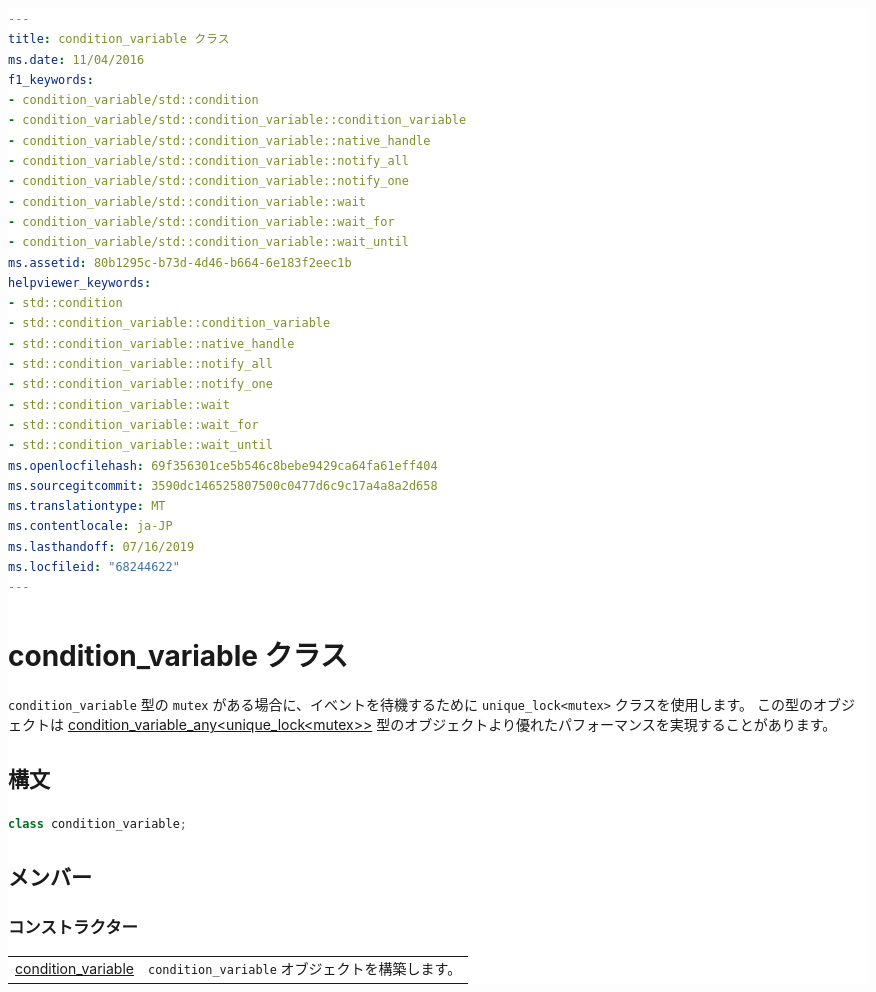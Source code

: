 ```yaml
---
title: condition_variable クラス
ms.date: 11/04/2016
f1_keywords:
- condition_variable/std::condition
- condition_variable/std::condition_variable::condition_variable
- condition_variable/std::condition_variable::native_handle
- condition_variable/std::condition_variable::notify_all
- condition_variable/std::condition_variable::notify_one
- condition_variable/std::condition_variable::wait
- condition_variable/std::condition_variable::wait_for
- condition_variable/std::condition_variable::wait_until
ms.assetid: 80b1295c-b73d-4d46-b664-6e183f2eec1b
helpviewer_keywords:
- std::condition
- std::condition_variable::condition_variable
- std::condition_variable::native_handle
- std::condition_variable::notify_all
- std::condition_variable::notify_one
- std::condition_variable::wait
- std::condition_variable::wait_for
- std::condition_variable::wait_until
ms.openlocfilehash: 69f356301ce5b546c8bebe9429ca64fa61eff404
ms.sourcegitcommit: 3590dc146525807500c0477d6c9c17a4a8a2d658
ms.translationtype: MT
ms.contentlocale: ja-JP
ms.lasthandoff: 07/16/2019
ms.locfileid: "68244622"
---
```

# <a name="conditionvariable-class"></a>condition_variable クラス

`condition_variable` 型の `mutex` がある場合に、イベントを待機するために `unique_lock<mutex>` クラスを使用します。 この型のオブジェクトは [condition_variable_any<unique_lock\<mutex>>](../standard-library/condition-variable-any-class.md) 型のオブジェクトより優れたパフォーマンスを実現することがあります。

## <a name="syntax"></a>構文

```cpp
class condition_variable;
```

## <a name="members"></a>メンバー

### <a name="constructors"></a>コンストラクター

|||
|-|-|
|[condition_variable](#condition_variable)|`condition_variable` オブジェクトを構築します。|
